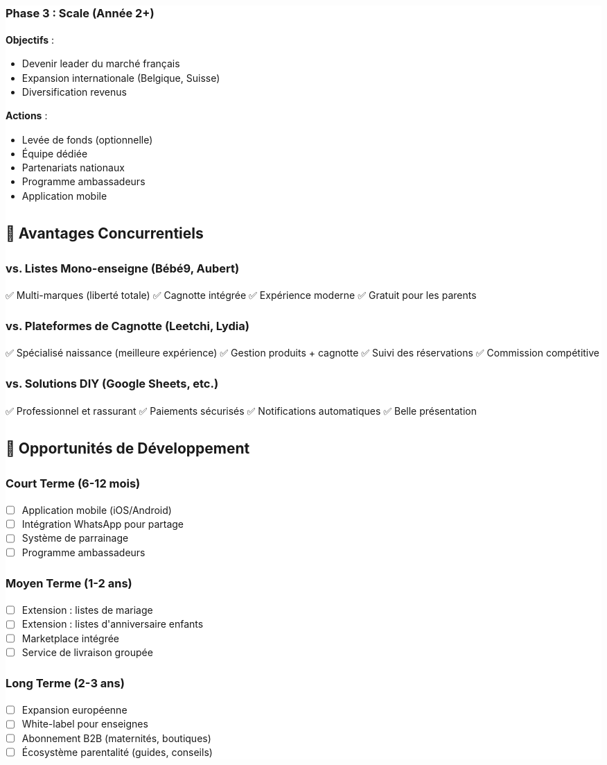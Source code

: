 ### Phase 3 : Scale (Année 2+)

**Objectifs** :
- Devenir leader du marché français
- Expansion internationale (Belgique, Suisse)
- Diversification revenus

**Actions** :
- Levée de fonds (optionnelle)
- Équipe dédiée
- Partenariats nationaux
- Programme ambassadeurs
- Application mobile

## 🎯 Avantages Concurrentiels

### vs. Listes Mono-enseigne (Bébé9, Aubert)
✅ Multi-marques (liberté totale)
✅ Cagnotte intégrée
✅ Expérience moderne
✅ Gratuit pour les parents

### vs. Plateformes de Cagnotte (Leetchi, Lydia)
✅ Spécialisé naissance (meilleure expérience)
✅ Gestion produits + cagnotte
✅ Suivi des réservations
✅ Commission compétitive

### vs. Solutions DIY (Google Sheets, etc.)
✅ Professionnel et rassurant
✅ Paiements sécurisés
✅ Notifications automatiques
✅ Belle présentation

## 🚀 Opportunités de Développement

### Court Terme (6-12 mois)
- [ ] Application mobile (iOS/Android)
- [ ] Intégration WhatsApp pour partage
- [ ] Système de parrainage
- [ ] Programme ambassadeurs

### Moyen Terme (1-2 ans)
- [ ] Extension : listes de mariage
- [ ] Extension : listes d'anniversaire enfants
- [ ] Marketplace intégrée
- [ ] Service de livraison groupée

### Long Terme (2-3 ans)
- [ ] Expansion européenne
- [ ] White-label pour enseignes
- [ ] Abonnement B2B (maternités, boutiques)
- [ ] Écosystème parentalité (guides, conseils)
